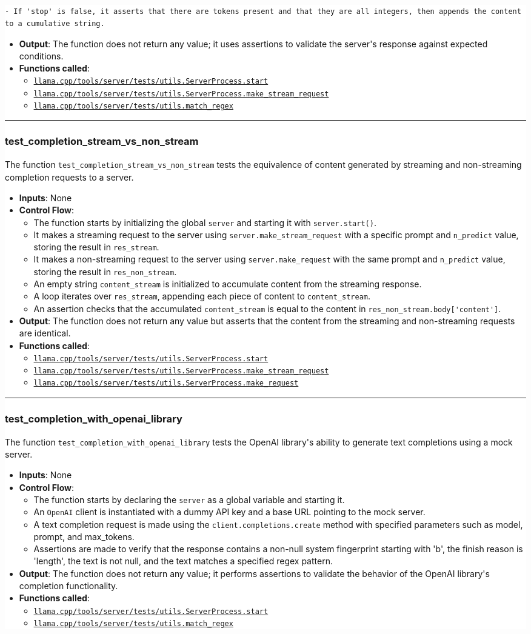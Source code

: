     - If 'stop' is false, it asserts that there are tokens present and that they are all integers, then appends the content to a cumulative string.
- **Output**: The function does not return any value; it uses assertions to validate the server's response against expected conditions.
- **Functions called**:
    - [`llama.cpp/tools/server/tests/utils.ServerProcess.start`](../utils.py.driver.md#ServerProcessstart)
    - [`llama.cpp/tools/server/tests/utils.ServerProcess.make_stream_request`](../utils.py.driver.md#ServerProcessmake_stream_request)
    - [`llama.cpp/tools/server/tests/utils.match_regex`](../utils.py.driver.md#cpp/tools/server/tests/utilsmatch_regex)


---
### test\_completion\_stream\_vs\_non\_stream
The function `test_completion_stream_vs_non_stream` tests the equivalence of content generated by streaming and non-streaming completion requests to a server.
- **Inputs**: None
- **Control Flow**:
    - The function starts by initializing the global `server` and starting it with `server.start()`.
    - It makes a streaming request to the server using `server.make_stream_request` with a specific prompt and `n_predict` value, storing the result in `res_stream`.
    - It makes a non-streaming request to the server using `server.make_request` with the same prompt and `n_predict` value, storing the result in `res_non_stream`.
    - An empty string `content_stream` is initialized to accumulate content from the streaming response.
    - A loop iterates over `res_stream`, appending each piece of content to `content_stream`.
    - An assertion checks that the accumulated `content_stream` is equal to the content in `res_non_stream.body['content']`.
- **Output**: The function does not return any value but asserts that the content from the streaming and non-streaming requests are identical.
- **Functions called**:
    - [`llama.cpp/tools/server/tests/utils.ServerProcess.start`](../utils.py.driver.md#ServerProcessstart)
    - [`llama.cpp/tools/server/tests/utils.ServerProcess.make_stream_request`](../utils.py.driver.md#ServerProcessmake_stream_request)
    - [`llama.cpp/tools/server/tests/utils.ServerProcess.make_request`](../utils.py.driver.md#ServerProcessmake_request)


---
### test\_completion\_with\_openai\_library
The function `test_completion_with_openai_library` tests the OpenAI library's ability to generate text completions using a mock server.
- **Inputs**: None
- **Control Flow**:
    - The function starts by declaring the `server` as a global variable and starting it.
    - An `OpenAI` client is instantiated with a dummy API key and a base URL pointing to the mock server.
    - A text completion request is made using the `client.completions.create` method with specified parameters such as model, prompt, and max_tokens.
    - Assertions are made to verify that the response contains a non-null system fingerprint starting with 'b', the finish reason is 'length', the text is not null, and the text matches a specified regex pattern.
- **Output**: The function does not return any value; it performs assertions to validate the behavior of the OpenAI library's completion functionality.
- **Functions called**:
    - [`llama.cpp/tools/server/tests/utils.ServerProcess.start`](../utils.py.driver.md#ServerProcessstart)
    - [`llama.cpp/tools/server/tests/utils.match_regex`](../utils.py.driver.md#cpp/tools/server/tests/utilsmatch_regex)
